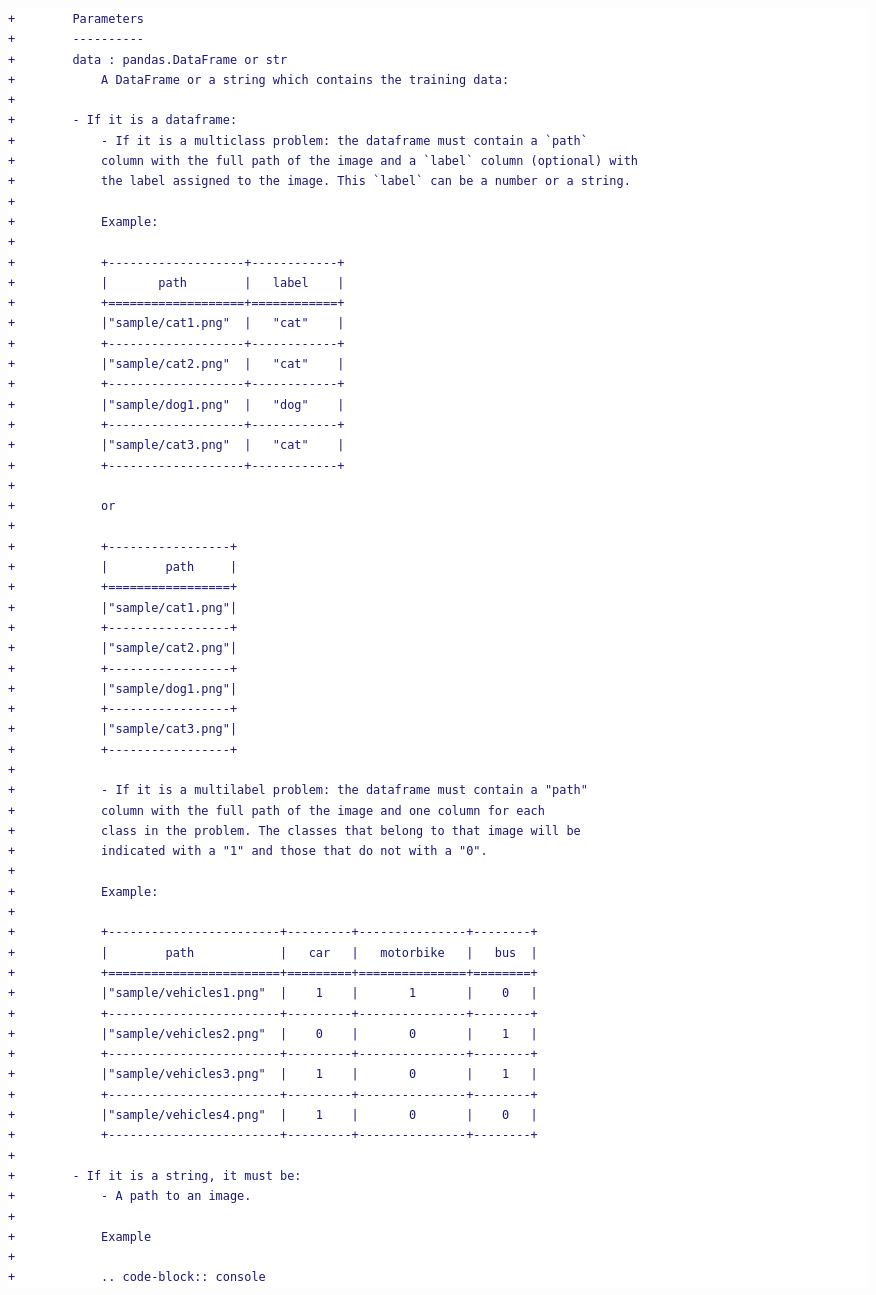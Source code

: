 ```diff
+        Parameters
+        ----------
+        data : pandas.DataFrame or str
+            A DataFrame or a string which contains the training data:
+
+        - If it is a dataframe:
+            - If it is a multiclass problem: the dataframe must contain a `path`
+            column with the full path of the image and a `label` column (optional) with
+            the label assigned to the image. This `label` can be a number or a string.
+
+            Example:
+
+            +-------------------+------------+
+            |       path        |   label    |
+            +===================+============+
+            |"sample/cat1.png"  |   "cat"    |
+            +-------------------+------------+
+            |"sample/cat2.png"  |   "cat"    |
+            +-------------------+------------+
+            |"sample/dog1.png"  |   "dog"    |
+            +-------------------+------------+
+            |"sample/cat3.png"  |   "cat"    |
+            +-------------------+------------+
+
+            or
+
+            +-----------------+
+            |        path     |
+            +=================+
+            |"sample/cat1.png"|
+            +-----------------+
+            |"sample/cat2.png"|
+            +-----------------+
+            |"sample/dog1.png"|
+            +-----------------+
+            |"sample/cat3.png"|
+            +-----------------+
+
+            - If it is a multilabel problem: the dataframe must contain a "path"
+            column with the full path of the image and one column for each
+            class in the problem. The classes that belong to that image will be
+            indicated with a "1" and those that do not with a "0".
+
+            Example:
+
+            +------------------------+---------+---------------+--------+
+            |        path            |   car   |   motorbike   |   bus  |
+            +========================+=========+===============+========+
+            |"sample/vehicles1.png"  |    1    |       1       |    0   |
+            +------------------------+---------+---------------+--------+
+            |"sample/vehicles2.png"  |    0    |       0       |    1   |
+            +------------------------+---------+---------------+--------+
+            |"sample/vehicles3.png"  |    1    |       0       |    1   |
+            +------------------------+---------+---------------+--------+
+            |"sample/vehicles4.png"  |    1    |       0       |    0   |
+            +------------------------+---------+---------------+--------+
+
+        - If it is a string, it must be:
+            - A path to an image.
+
+            Example
+
+            .. code-block:: console
```
